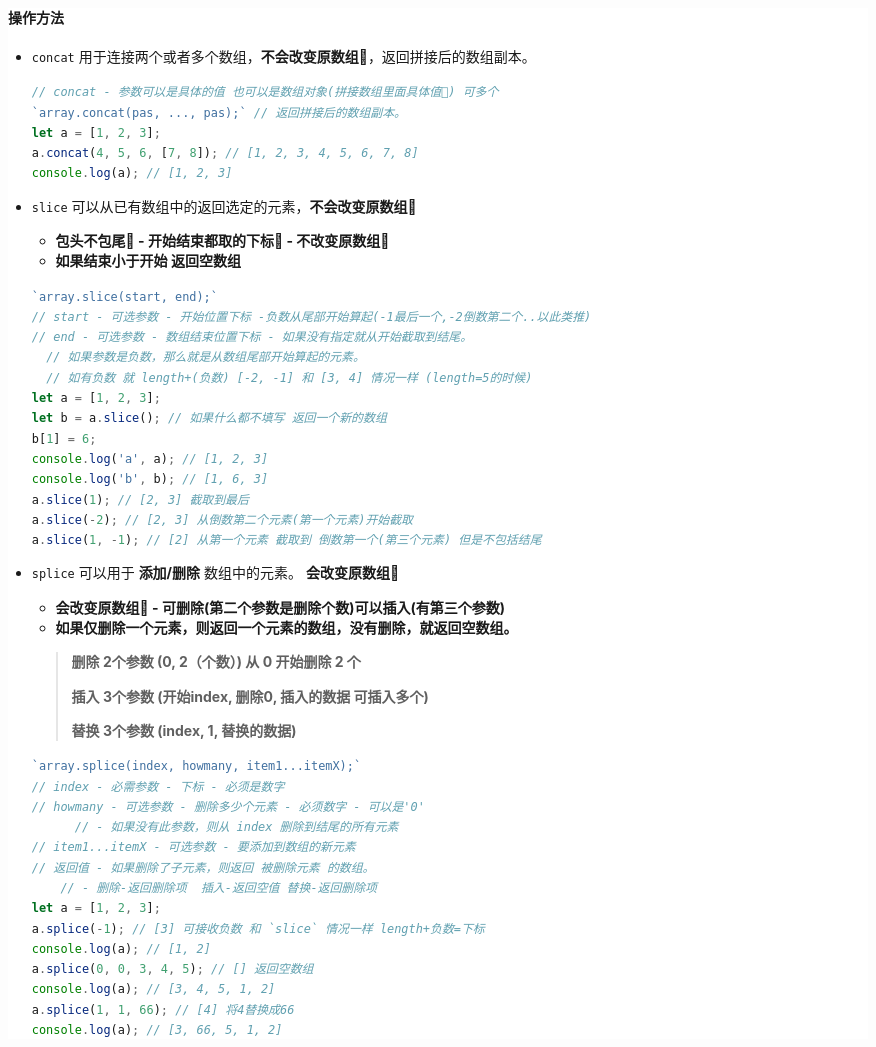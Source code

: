 #### 操作方法

+ `concat` 用于连接两个或者多个数组，**不会改变原数组🥥**，返回拼接后的数组副本。

  ```js
  // concat - 参数可以是具体的值 也可以是数组对象(拼接数组里面具体值🍓) 可多个
  `array.concat(pas, ..., pas);` // 返回拼接后的数组副本。
  let a = [1, 2, 3];
  a.concat(4, 5, 6, [7, 8]); // [1, 2, 3, 4, 5, 6, 7, 8]
  console.log(a); // [1, 2, 3]
  ```

+ `slice` 可以从已有数组中的返回选定的元素，**不会改变原数组🥥**

  + **包头不包尾🍓 - 开始结束都取的下标🍓 - 不改变原数组🍓**
  + **如果结束小于开始 返回空数组**

  ```js
  `array.slice(start, end);`
  // start - 可选参数 - 开始位置下标 -负数从尾部开始算起(-1最后一个,-2倒数第二个..以此类推)
  // end - 可选参数 - 数组结束位置下标 - 如果没有指定就从开始截取到结尾。
  	// 如果参数是负数，那么就是从数组尾部开始算起的元素。
  	// 如有负数 就 length+(负数) [-2, -1] 和 [3, 4] 情况一样 (length=5的时候)
  let a = [1, 2, 3];
  let b = a.slice(); // 如果什么都不填写 返回一个新的数组
  b[1] = 6;
  console.log('a', a); // [1, 2, 3]
  console.log('b', b); // [1, 6, 3]
  a.slice(1); // [2, 3] 截取到最后
  a.slice(-2); // [2, 3] 从倒数第二个元素(第一个元素)开始截取
  a.slice(1, -1); // [2] 从第一个元素 截取到 倒数第一个(第三个元素) 但是不包括结尾
  ```

+ `splice` 可以用于 **添加/删除** 数组中的元素。 **会改变原数组🍌**

  + **会改变原数组🍓 - 可删除(第二个参数是删除个数)可以插入(有第三个参数)**
  + **如果仅删除一个元素，则返回一个元素的数组，没有删除，就返回空数组。**

  > **删除 2个参数 (0, 2（个数）) 从 0 开始删除 2 个**
  >
  > **插入 3个参数 (开始index, 删除0, 插入的数据 可插入多个)**
  >
  > **替换 3个参数 (index, 1, 替换的数据)**

  ```js
  `array.splice(index, howmany, item1...itemX);`
  // index - 必需参数 - 下标 - 必须是数字
  // howmany - 可选参数 - 删除多少个元素 - 必须数字 - 可以是'0'
  		// - 如果没有此参数，则从 index 删除到结尾的所有元素
  // item1...itemX - 可选参数 - 要添加到数组的新元素
  // 返回值 - 如果删除了子元素，则返回 被删除元素 的数组。
  	  // - 删除-返回删除项  插入-返回空值 替换-返回删除项
  let a = [1, 2, 3];
  a.splice(-1); // [3] 可接收负数 和 `slice` 情况一样 length+负数=下标
  console.log(a); // [1, 2]
  a.splice(0, 0, 3, 4, 5); // [] 返回空数组
  console.log(a); // [3, 4, 5, 1, 2]
  a.splice(1, 1, 66); // [4] 将4替换成66
  console.log(a); // [3, 66, 5, 1, 2]
  ```
